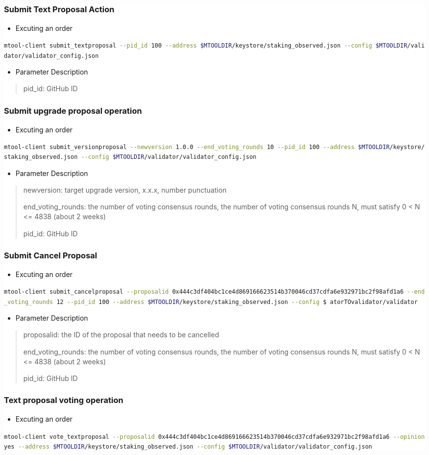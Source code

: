 ### Submit Text Proposal Action

- Excuting an order

```bash
mtool-client submit_textproposal --pid_id 100 --address $MTOOLDIR/keystore/staking_observed.json --config $MTOOLDIR/validator/validator_config.json
```

- Parameter Description

> pid_id: GitHub ID

### Submit upgrade proposal operation

- Excuting an order

```bash
mtool-client submit_versionproposal --newversion 1.0.0 --end_voting_rounds 10 --pid_id 100 --address $MTOOLDIR/keystore/staking_observed.json --config $MTOOLDIR/validator/validator_config.json
```

- Parameter Description

> newversion: target upgrade version, x.x.x, number punctuation
>
> end_voting_rounds: the number of voting consensus rounds, the number of voting consensus rounds N, must satisfy 0 < N <= 4838 (about 2 weeks)
>
> pid_id: GitHub ID

### Submit Cancel Proposal

- Excuting an order

```bash
mtool-client submit_cancelproposal --proposalid 0x444c3df404bc1ce4d869166623514b370046cd37cdfa6e932971bc2f98afd1a6 --end_voting_rounds 12 --pid_id 100 --address $MTOOLDIR/keystore/staking_observed.json --config $ atorTOvalidator/validator
```

- Parameter Description

> proposalid: the ID of the proposal that needs to be cancelled
>
> end_voting_rounds: the number of voting consensus rounds, the number of voting consensus rounds N, must satisfy 0 < N <= 4838 (about 2 weeks)
>
> pid_id: GitHub ID

### Text proposal voting operation

- Excuting an order

```bash
mtool-client vote_textproposal --proposalid 0x444c3df404bc1ce4d869166623514b370046cd37cdfa6e932971bc2f98afd1a6 --opinion yes --address $MTOOLDIR/keystore/staking_observed.json --config $MTOOLDIR/validator/validator_config.json
```

